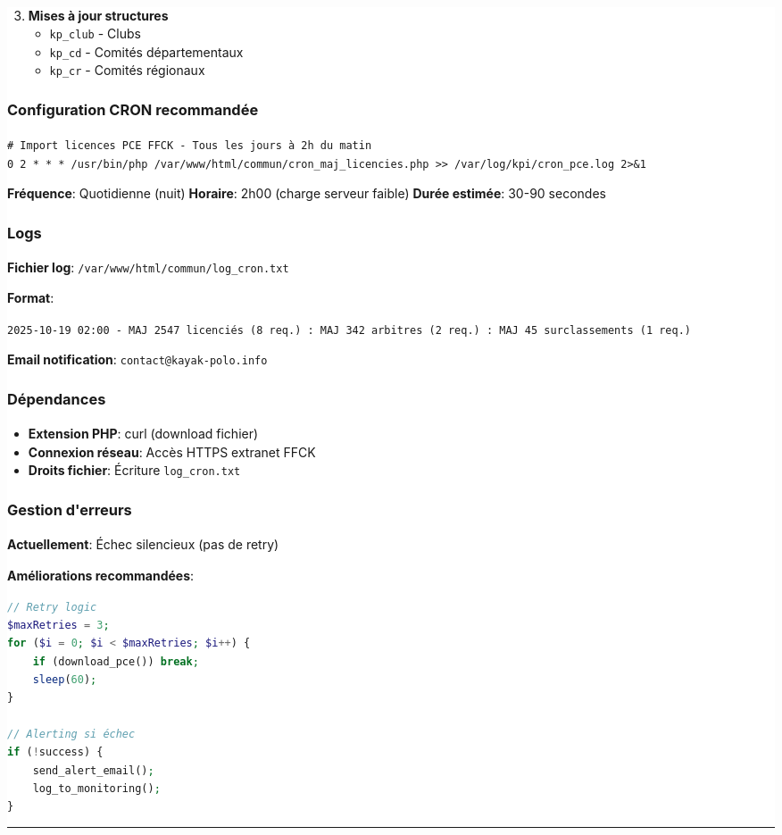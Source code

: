 3. **Mises à jour structures**
   - `kp_club` - Clubs
   - `kp_cd` - Comités départementaux
   - `kp_cr` - Comités régionaux

### Configuration CRON recommandée

```cron
# Import licences PCE FFCK - Tous les jours à 2h du matin
0 2 * * * /usr/bin/php /var/www/html/commun/cron_maj_licencies.php >> /var/log/kpi/cron_pce.log 2>&1
```

**Fréquence**: Quotidienne (nuit)
**Horaire**: 2h00 (charge serveur faible)
**Durée estimée**: 30-90 secondes

### Logs

**Fichier log**: `/var/www/html/commun/log_cron.txt`

**Format**:
```
2025-10-19 02:00 - MAJ 2547 licenciés (8 req.) : MAJ 342 arbitres (2 req.) : MAJ 45 surclassements (1 req.)
```

**Email notification**: `contact@kayak-polo.info`

### Dépendances

- **Extension PHP**: curl (download fichier)
- **Connexion réseau**: Accès HTTPS extranet FFCK
- **Droits fichier**: Écriture `log_cron.txt`

### Gestion d'erreurs

**Actuellement**: Échec silencieux (pas de retry)

**Améliorations recommandées**:
```php
// Retry logic
$maxRetries = 3;
for ($i = 0; $i < $maxRetries; $i++) {
    if (download_pce()) break;
    sleep(60);
}

// Alerting si échec
if (!success) {
    send_alert_email();
    log_to_monitoring();
}
```

---